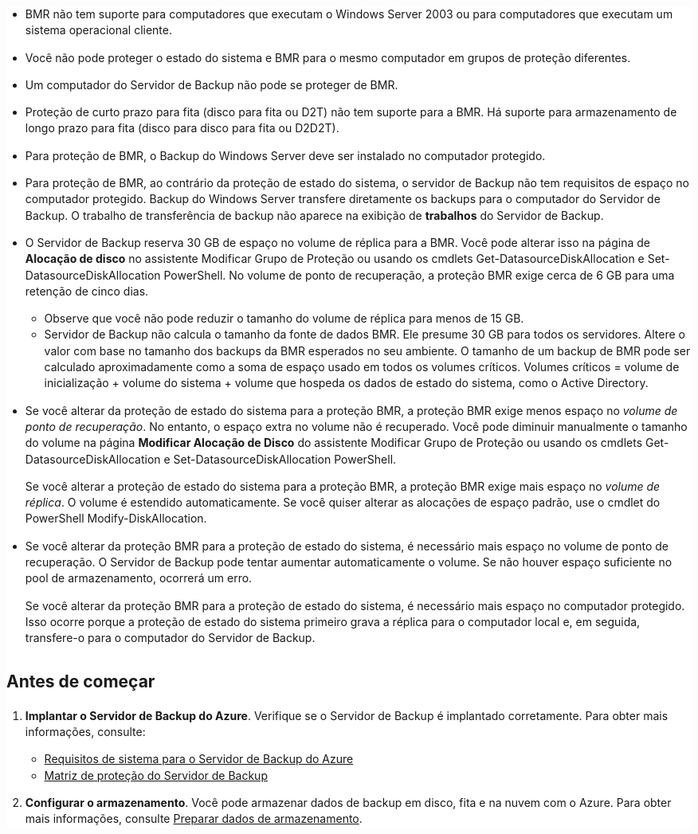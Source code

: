 * BMR não tem suporte para computadores que executam o Windows Server 2003 ou para computadores que executam um sistema operacional cliente.

* Você não pode proteger o estado do sistema e BMR para o mesmo computador em grupos de proteção diferentes.

* Um computador do Servidor de Backup não pode se proteger de BMR.

* Proteção de curto prazo para fita (disco para fita ou D2T) não tem suporte para a BMR. Há suporte para armazenamento de longo prazo para fita (disco para disco para fita ou D2D2T).

* Para proteção de BMR, o Backup do Windows Server deve ser instalado no computador protegido.

* Para proteção de BMR, ao contrário da proteção de estado do sistema, o servidor de Backup não tem requisitos de espaço no computador protegido. Backup do Windows Server transfere diretamente os backups para o computador do Servidor de Backup. O trabalho de transferência de backup não aparece na exibição de **trabalhos** do Servidor de Backup.

* O Servidor de Backup reserva 30 GB de espaço no volume de réplica para a BMR. Você pode alterar isso na página de **Alocação de disco** no assistente Modificar Grupo de Proteção ou usando os cmdlets Get-DatasourceDiskAllocation e Set-DatasourceDiskAllocation PowerShell. No volume de ponto de recuperação, a proteção BMR exige cerca de 6 GB para uma retenção de cinco dias.
  * Observe que você não pode reduzir o tamanho do volume de réplica para menos de 15 GB.
  * Servidor de Backup não calcula o tamanho da fonte de dados BMR. Ele presume 30 GB para todos os servidores. Altere o valor com base no tamanho dos backups da BMR esperados no seu ambiente. O tamanho de um backup de BMR pode ser calculado aproximadamente como a soma de espaço usado em todos os volumes críticos. Volumes críticos = volume de inicialização + volume do sistema + volume que hospeda os dados de estado do sistema, como o Active Directory.

* Se você alterar da proteção de estado do sistema para a proteção BMR, a proteção BMR exige menos espaço no *volume de ponto de recuperação*. No entanto, o espaço extra no volume não é recuperado. Você pode diminuir manualmente o tamanho do volume na página **Modificar Alocação de Disco** do assistente Modificar Grupo de Proteção ou usando os cmdlets Get-DatasourceDiskAllocation e Set-DatasourceDiskAllocation PowerShell.

    Se você alterar a proteção de estado do sistema para a proteção BMR, a proteção BMR exige mais espaço no *volume de réplica*. O volume é estendido automaticamente. Se você quiser alterar as alocações de espaço padrão, use o cmdlet do PowerShell Modify-DiskAllocation.

* Se você alterar da proteção BMR para a proteção de estado do sistema, é necessário mais espaço no volume de ponto de recuperação. O Servidor de Backup pode tentar aumentar automaticamente o volume. Se não houver espaço suficiente no pool de armazenamento, ocorrerá um erro.

    Se você alterar da proteção BMR para a proteção de estado do sistema, é necessário mais espaço no computador protegido. Isso ocorre porque a proteção de estado do sistema primeiro grava a réplica para o computador local e, em seguida, transfere-o para o computador do Servidor de Backup.

## <a name="before-you-begin"></a>Antes de começar

1. **Implantar o Servidor de Backup do Azure**. Verifique se o Servidor de Backup é implantado corretamente. Para obter mais informações, consulte:
    * [Requisitos de sistema para o Servidor de Backup do Azure](https://docs.microsoft.com/system-center/dpm/install-dpm#setup-prerequisites)
    * [Matriz de proteção do Servidor de Backup](backup-mabs-protection-matrix.md)

2. **Configurar o armazenamento**. Você pode armazenar dados de backup em disco, fita e na nuvem com o Azure. Para obter mais informações, consulte [Preparar dados de armazenamento](https://docs.microsoft.com/system-center/dpm/plan-long-and-short-term-data-storage).
